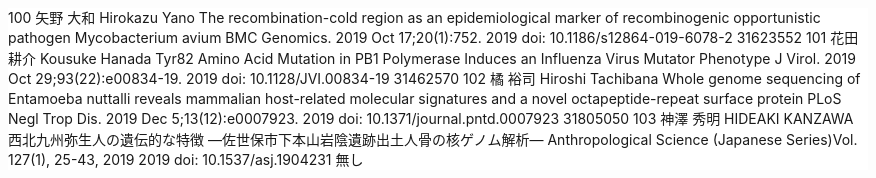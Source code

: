 </tr>
<tr>
    <td>100</td>
    <td>矢野 大和</td>
    <td>Hirokazu Yano</td>
    <td>The recombination-cold region as an epidemiological marker of recombinogenic opportunistic pathogen Mycobacterium avium</td>
    <td>BMC Genomics. 2019 Oct 17;20(1):752. </td>
    <td>2019</td>
    <td>doi: 10.1186/s12864-019-6078-2</td>
    <td>31623552</td>
</tr>
<tr>
    <td>101</td>
    <td>花田 耕介</td>
    <td>Kousuke Hanada</td>
    <td>Tyr82 Amino Acid Mutation in PB1 Polymerase Induces an Influenza Virus Mutator Phenotype</td>
    <td>J Virol. 2019 Oct 29;93(22):e00834-19. </td>
    <td>2019</td>
    <td>doi: 10.1128/JVI.00834-19</td>
    <td>31462570</td>
</tr>
<tr>
    <td>102</td>
    <td>橘 裕司</td>
    <td>Hiroshi Tachibana</td>
    <td>Whole genome sequencing of Entamoeba nuttalli reveals mammalian host-related molecular signatures and a novel octapeptide-repeat surface protein</td>
    <td>PLoS Negl Trop Dis. 2019 Dec 5;13(12):e0007923.</td>
    <td>2019</td>
    <td>doi: 10.1371/journal.pntd.0007923</td>
    <td>31805050</td>
</tr>
<tr>
    <td>103</td>
    <td>神澤 秀明</td>
    <td>HIDEAKI KANZAWA</td>
    <td>西北九州弥生人の遺伝的な特徴 ―佐世保市下本山岩陰遺跡出土人骨の核ゲノム解析―</td>
    <td>Anthropological Science (Japanese Series)Vol. 127(1), 25-43, 2019</td>
    <td>2019</td>
    <td>doi: 10.1537/asj.1904231</td>
    <td>無し</td>
</tr>
</table>
